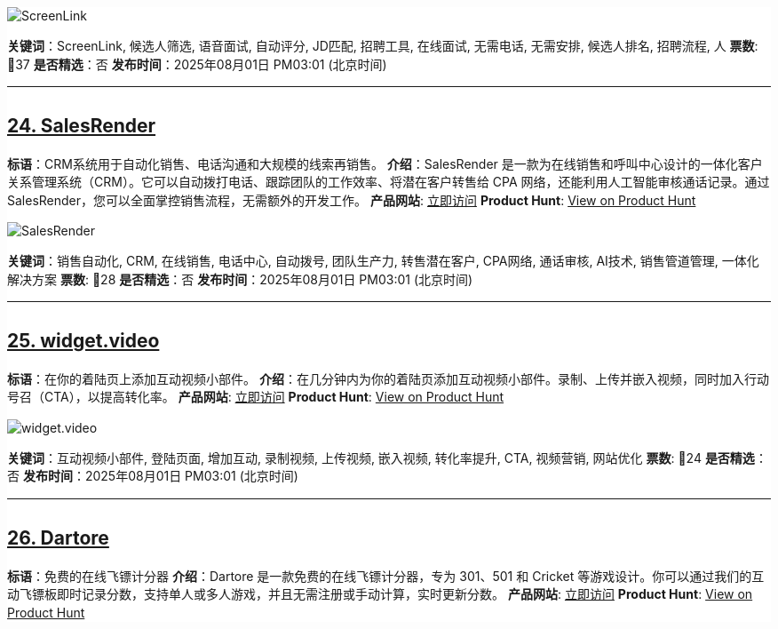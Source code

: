 ![ScreenLink]()

**关键词**：ScreenLink, 候选人筛选, 语音面试, 自动评分, JD匹配, 招聘工具, 在线面试, 无需电话, 无需安排, 候选人排名, 招聘流程, 人
**票数**: 🔺37
**是否精选**：否
**发布时间**：2025年08月01日 PM03:01 (北京时间)

---

## [24. SalesRender](https://www.producthunt.com/products/salesrender?utm_campaign=producthunt-api&utm_medium=api-v2&utm_source=Application%3A+dailyhot+%28ID%3A+133367%29)
**标语**：CRM系统用于自动化销售、电话沟通和大规模的线索再销售。
**介绍**：SalesRender 是一款为在线销售和呼叫中心设计的一体化客户关系管理系统（CRM）。它可以自动拨打电话、跟踪团队的工作效率、将潜在客户转售给 CPA 网络，还能利用人工智能审核通话记录。通过 SalesRender，您可以全面掌控销售流程，无需额外的开发工作。
**产品网站**: [立即访问](https://www.producthunt.com/r/UNMC3XQ7KJPSXJ?utm_campaign=producthunt-api&utm_medium=api-v2&utm_source=Application%3A+dailyhot+%28ID%3A+133367%29)
**Product Hunt**: [View on Product Hunt](https://www.producthunt.com/products/salesrender?utm_campaign=producthunt-api&utm_medium=api-v2&utm_source=Application%3A+dailyhot+%28ID%3A+133367%29)

![SalesRender]()

**关键词**：销售自动化, CRM, 在线销售, 电话中心, 自动拨号, 团队生产力, 转售潜在客户, CPA网络, 通话审核, AI技术, 销售管道管理, 一体化解决方案
**票数**: 🔺28
**是否精选**：否
**发布时间**：2025年08月01日 PM03:01 (北京时间)

---

## [25. widget.video](https://www.producthunt.com/products/widget-video?utm_campaign=producthunt-api&utm_medium=api-v2&utm_source=Application%3A+dailyhot+%28ID%3A+133367%29)
**标语**：在你的着陆页上添加互动视频小部件。
**介绍**：在几分钟内为你的着陆页添加互动视频小部件。录制、上传并嵌入视频，同时加入行动号召（CTA），以提高转化率。
**产品网站**: [立即访问](https://www.producthunt.com/r/5G5TGTHPVBVBDS?utm_campaign=producthunt-api&utm_medium=api-v2&utm_source=Application%3A+dailyhot+%28ID%3A+133367%29)
**Product Hunt**: [View on Product Hunt](https://www.producthunt.com/products/widget-video?utm_campaign=producthunt-api&utm_medium=api-v2&utm_source=Application%3A+dailyhot+%28ID%3A+133367%29)

![widget.video]()

**关键词**：互动视频小部件, 登陆页面, 增加互动, 录制视频, 上传视频, 嵌入视频, 转化率提升, CTA, 视频营销, 网站优化
**票数**: 🔺24
**是否精选**：否
**发布时间**：2025年08月01日 PM03:01 (北京时间)

---

## [26. Dartore](https://www.producthunt.com/products/dartore?utm_campaign=producthunt-api&utm_medium=api-v2&utm_source=Application%3A+dailyhot+%28ID%3A+133367%29)
**标语**：免费的在线飞镖计分器
**介绍**：Dartore 是一款免费的在线飞镖计分器，专为 301、501 和 Cricket 等游戏设计。你可以通过我们的互动飞镖板即时记录分数，支持单人或多人游戏，并且无需注册或手动计算，实时更新分数。
**产品网站**: [立即访问](https://www.producthunt.com/r/O2UG37XLS2RS6A?utm_campaign=producthunt-api&utm_medium=api-v2&utm_source=Application%3A+dailyhot+%28ID%3A+133367%29)
**Product Hunt**: [View on Product Hunt](https://www.producthunt.com/products/dartore?utm_campaign=producthunt-api&utm_medium=api-v2&utm_source=Application%3A+dailyhot+%28ID%3A+133367%29)
